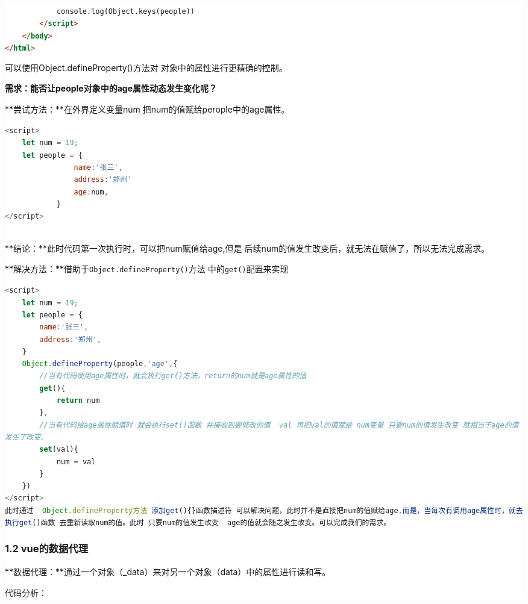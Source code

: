 ```html
			console.log(Object.keys(people))
		</script>
	</body>
</html>
```

可以使用Object.defineProperty()方法对 对象中的属性进行更精确的控制。

**需求：能否让people对象中的age属性动态发生变化呢？** 

**尝试方法：**在外界定义变量num 把num的值赋给perople中的age属性。

```js
<script>
	let num = 19;
	let people = {
				name:'张三',
				address:'郑州'
                age:num,
			}
</script>
    
```

**结论：**此时代码第一次执行时，可以把num赋值给age,但是 后续num的值发生改变后，就无法在赋值了，所以无法完成需求。

**解决方法：**借助于`Object.defineProperty()`方法 中的`get()`配置来实现

```js
<script>
	let num = 19;
	let people = {
    	name:'张三',
    	address:'郑州',
    }
    Object.defineProperty(people,'age',{
        //当有代码使用age属性时，就会执行get()方法，return的num就是age属性的值
        get(){
            return num
        },
        //当有代码给age属性赋值时 就会执行set()函数 并接收到要修改的值  val 再把val的值赋给 num变量 只要num的值发生改变 就相当于age的值发生了改变。
        set(val){
            num = val
        }
    })
</script>
此时通过  Object.defineProperty方法 添加get(){}函数描述符 可以解决问题，此时并不是直接把num的值赋给age,而是，当每次有调用age属性时，就去执行get()函数 去重新读取num的值。此时 只要num的值发生改变  age的值就会随之发生改变。可以完成我们的需求。
```

### 1.2 vue的数据代理

**数据代理：**通过一个对象（_data）来对另一个对象（data）中的属性进行读和写。

代码分析：
